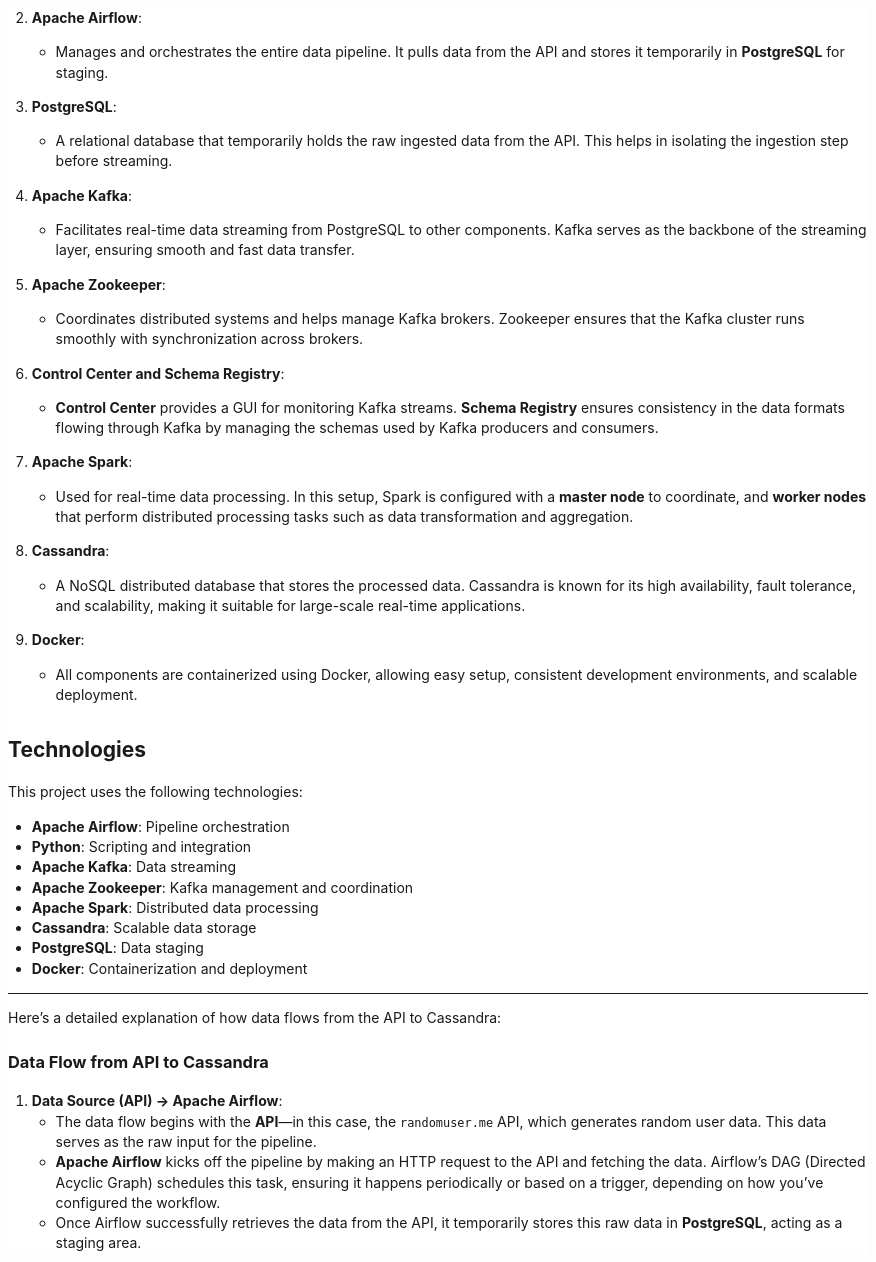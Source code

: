2. **Apache Airflow**:
   - Manages and orchestrates the entire data pipeline. It pulls data from the API and stores it temporarily in **PostgreSQL** for staging.
   
3. **PostgreSQL**:
   - A relational database that temporarily holds the raw ingested data from the API. This helps in isolating the ingestion step before streaming.
   
4. **Apache Kafka**:
   - Facilitates real-time data streaming from PostgreSQL to other components. Kafka serves as the backbone of the streaming layer, ensuring smooth and fast data transfer.
   
5. **Apache Zookeeper**:
   - Coordinates distributed systems and helps manage Kafka brokers. Zookeeper ensures that the Kafka cluster runs smoothly with synchronization across brokers.
   
6. **Control Center and Schema Registry**:
   - **Control Center** provides a GUI for monitoring Kafka streams. **Schema Registry** ensures consistency in the data formats flowing through Kafka by managing the schemas used by Kafka producers and consumers.
   
7. **Apache Spark**:
   - Used for real-time data processing. In this setup, Spark is configured with a **master node** to coordinate, and **worker nodes** that perform distributed processing tasks such as data transformation and aggregation.
   
8. **Cassandra**:
   - A NoSQL distributed database that stores the processed data. Cassandra is known for its high availability, fault tolerance, and scalability, making it suitable for large-scale real-time applications.

9. **Docker**:
   - All components are containerized using Docker, allowing easy setup, consistent development environments, and scalable deployment.

## Technologies

This project uses the following technologies:

- **Apache Airflow**: Pipeline orchestration
- **Python**: Scripting and integration
- **Apache Kafka**: Data streaming
- **Apache Zookeeper**: Kafka management and coordination
- **Apache Spark**: Distributed data processing
- **Cassandra**: Scalable data storage
- **PostgreSQL**: Data staging
- **Docker**: Containerization and deployment

---

Here’s a detailed explanation of how data flows from the API to Cassandra:


### Data Flow from API to Cassandra

1. **Data Source (API) → Apache Airflow**:
   - The data flow begins with the **API**—in this case, the `randomuser.me` API, which generates random user data. This data serves as the raw input for the pipeline.
   - **Apache Airflow** kicks off the pipeline by making an HTTP request to the API and fetching the data. Airflow’s DAG (Directed Acyclic Graph) schedules this task, ensuring it happens periodically or based on a trigger, depending on how you’ve configured the workflow.
   - Once Airflow successfully retrieves the data from the API, it temporarily stores this raw data in **PostgreSQL**, acting as a staging area.
